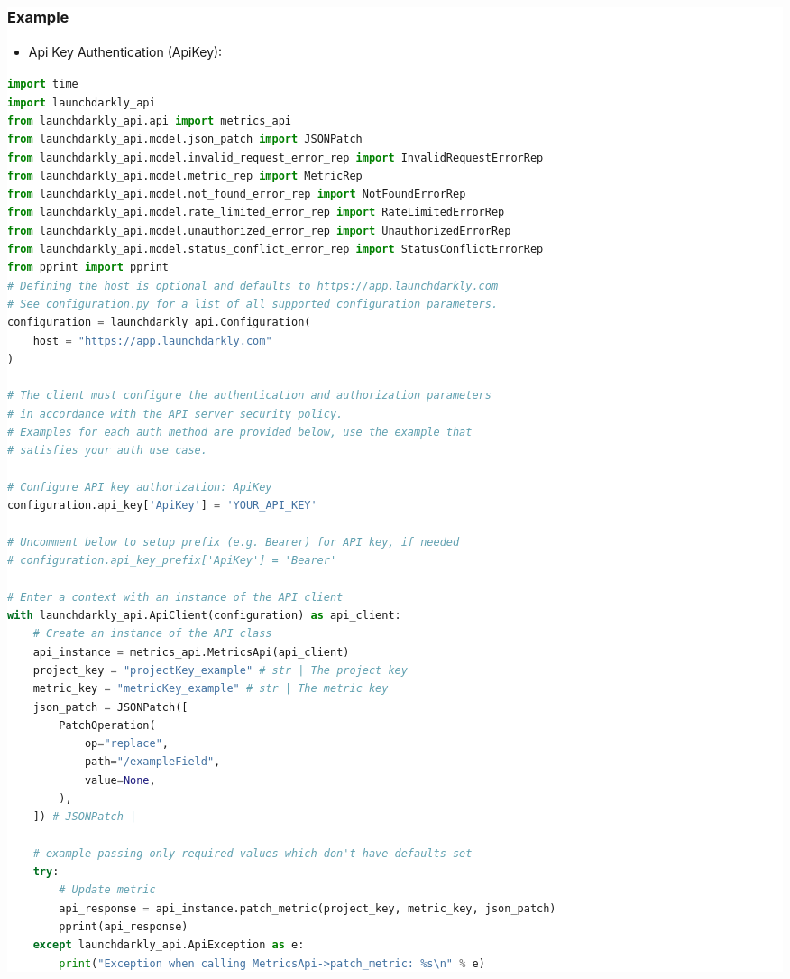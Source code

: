 ### Example

* Api Key Authentication (ApiKey):

```python
import time
import launchdarkly_api
from launchdarkly_api.api import metrics_api
from launchdarkly_api.model.json_patch import JSONPatch
from launchdarkly_api.model.invalid_request_error_rep import InvalidRequestErrorRep
from launchdarkly_api.model.metric_rep import MetricRep
from launchdarkly_api.model.not_found_error_rep import NotFoundErrorRep
from launchdarkly_api.model.rate_limited_error_rep import RateLimitedErrorRep
from launchdarkly_api.model.unauthorized_error_rep import UnauthorizedErrorRep
from launchdarkly_api.model.status_conflict_error_rep import StatusConflictErrorRep
from pprint import pprint
# Defining the host is optional and defaults to https://app.launchdarkly.com
# See configuration.py for a list of all supported configuration parameters.
configuration = launchdarkly_api.Configuration(
    host = "https://app.launchdarkly.com"
)

# The client must configure the authentication and authorization parameters
# in accordance with the API server security policy.
# Examples for each auth method are provided below, use the example that
# satisfies your auth use case.

# Configure API key authorization: ApiKey
configuration.api_key['ApiKey'] = 'YOUR_API_KEY'

# Uncomment below to setup prefix (e.g. Bearer) for API key, if needed
# configuration.api_key_prefix['ApiKey'] = 'Bearer'

# Enter a context with an instance of the API client
with launchdarkly_api.ApiClient(configuration) as api_client:
    # Create an instance of the API class
    api_instance = metrics_api.MetricsApi(api_client)
    project_key = "projectKey_example" # str | The project key
    metric_key = "metricKey_example" # str | The metric key
    json_patch = JSONPatch([
        PatchOperation(
            op="replace",
            path="/exampleField",
            value=None,
        ),
    ]) # JSONPatch | 

    # example passing only required values which don't have defaults set
    try:
        # Update metric
        api_response = api_instance.patch_metric(project_key, metric_key, json_patch)
        pprint(api_response)
    except launchdarkly_api.ApiException as e:
        print("Exception when calling MetricsApi->patch_metric: %s\n" % e)
```

